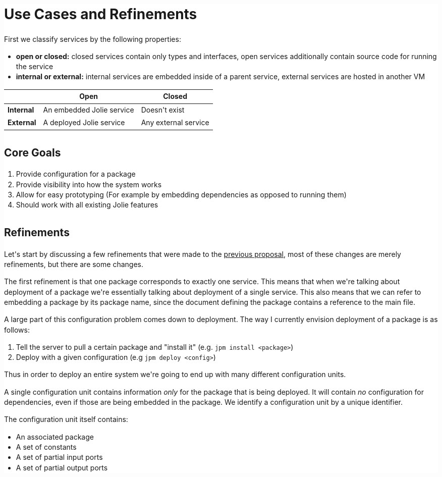 # Use Cases and Refinements

First we classify services by the following properties:

  - __open or closed:__ closed services contain only types and interfaces, open
    services additionally contain source code for running the service
  - __internal or external:__ internal services are embedded inside of a parent
    service, external services are hosted in another VM

|              |          __Open__         |      __Closed__      |
|--------------|---------------------------|----------------------|
| __Internal__ | An embedded Jolie service | Doesn't exist        |
| __External__ | A deployed Jolie service  | Any external service |

## Core Goals

  1. Provide configuration for a package
  2. Provide visibility into how the system works
  3. Allow for easy prototyping (For example by embedding dependencies as
     opposed to running them)
  4. Should work with all existing Jolie features

## Refinements

Let's start by discussing a few refinements that were made to the 
[previous proposal](../), most of these changes are merely refinements, but 
there are some changes.

The first refinement is that one package corresponds to exactly one service.
This means that when we're talking about deployment of a package we're
essentially talking about deployment of a single service. This also means that
we can refer to embedding a package by its package name, since the document
defining the package contains a reference to the main file.

A large part of this configuration problem comes down to deployment. The way I
currently envision deployment of a package is as follows:

  1. Tell the server to pull a certain package and "install it" (e.g. 
     `jpm install <package>`)
  2. Deploy with a given configuration (e.g `jpm deploy <config>`)

Thus in order to deploy an entire system we're going to end up with many
different configuration units.

A single configuration unit contains information _only_ for the package that is
being deployed. It will contain _no_ configuration for dependencies, even if
those are being embedded in the package. We identify a configuration unit by a
unique identifier.

The configuration unit itself contains:

  - An associated package
  - A set of constants
  - A set of partial input ports
  - A set of partial output ports
